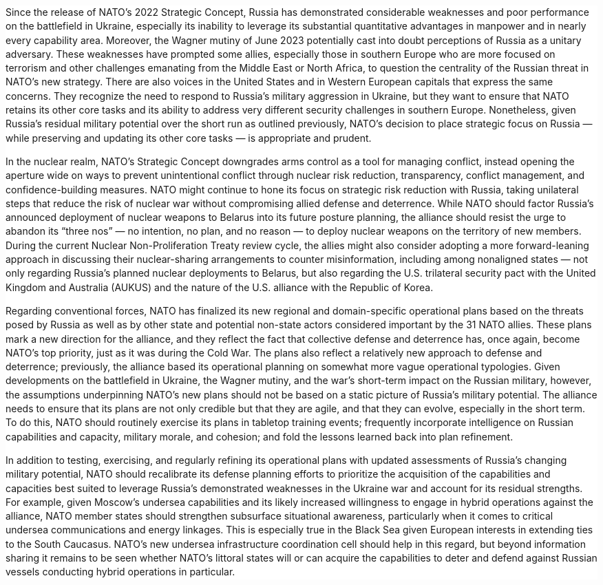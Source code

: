 Since the release of NATO’s 2022 Strategic Concept, Russia has demonstrated considerable weaknesses and poor performance on the battlefield in Ukraine, especially its inability to leverage its substantial quantitative advantages in manpower and in nearly every capability area. Moreover, the Wagner mutiny of June 2023 potentially cast into doubt perceptions of Russia as a unitary adversary. These weaknesses have prompted some allies, especially those in southern Europe who are more focused on terrorism and other challenges emanating from the Middle East or North Africa, to question the centrality of the Russian threat in NATO’s new strategy. There are also voices in the United States and in Western European capitals that express the same concerns. They recognize the need to respond to Russia’s military aggression in Ukraine, but they want to ensure that NATO retains its other core tasks and its ability to address very different security challenges in southern Europe. Nonetheless, given Russia’s residual military potential over the short run as outlined previously, NATO’s decision to place strategic focus on Russia — while preserving and updating its other core tasks — is appropriate and prudent.

In the nuclear realm, NATO’s Strategic Concept downgrades arms control as a tool for managing conflict, instead opening the aperture wide on ways to prevent unintentional conflict through nuclear risk reduction, transparency, conflict management, and confidence-building measures. NATO might continue to hone its focus on strategic risk reduction with Russia, taking unilateral steps that reduce the risk of nuclear war without compromising allied defense and deterrence. While NATO should factor Russia’s announced deployment of nuclear weapons to Belarus into its future posture planning, the alliance should resist the urge to abandon its “three nos” — no intention, no plan, and no reason — to deploy nuclear weapons on the territory of new members. During the current Nuclear Non-Proliferation Treaty review cycle, the allies might also consider adopting a more forward-leaning approach in discussing their nuclear-sharing arrangements to counter misinformation, including among nonaligned states — not only regarding Russia’s planned nuclear deployments to Belarus, but also regarding the U.S. trilateral security pact with the United Kingdom and Australia (AUKUS) and the nature of the U.S. alliance with the Republic of Korea.

Regarding conventional forces, NATO has finalized its new regional and domain-specific operational plans based on the threats posed by Russia as well as by other state and potential non-state actors considered important by the 31 NATO allies. These plans mark a new direction for the alliance, and they reflect the fact that collective defense and deterrence has, once again, become NATO’s top priority, just as it was during the Cold War. The plans also reflect a relatively new approach to defense and deterrence; previously, the alliance based its operational planning on somewhat more vague operational typologies. Given developments on the battlefield in Ukraine, the Wagner mutiny, and the war’s short-term impact on the Russian military, however, the assumptions underpinning NATO’s new plans should not be based on a static picture of Russia’s military potential. The alliance needs to ensure that its plans are not only credible but that they are agile, and that they can evolve, especially in the short term. To do this, NATO should routinely exercise its plans in tabletop training events; frequently incorporate intelligence on Russian capabilities and capacity, military morale, and cohesion; and fold the lessons learned back into plan refinement.

In addition to testing, exercising, and regularly refining its operational plans with updated assessments of Russia’s changing military potential, NATO should recalibrate its defense planning efforts to prioritize the acquisition of the capabilities and capacities best suited to leverage Russia’s demonstrated weaknesses in the Ukraine war and account for its residual strengths. For example, given Moscow’s undersea capabilities and its likely increased willingness to engage in hybrid operations against the alliance, NATO member states should strengthen subsurface situational awareness, particularly when it comes to critical undersea communications and energy linkages. This is especially true in the Black Sea given European interests in extending ties to the South Caucasus. NATO’s new undersea infrastructure coordination cell should help in this regard, but beyond information sharing it remains to be seen whether NATO’s littoral states will or can acquire the capabilities to deter and defend against Russian vessels conducting hybrid operations in particular.
